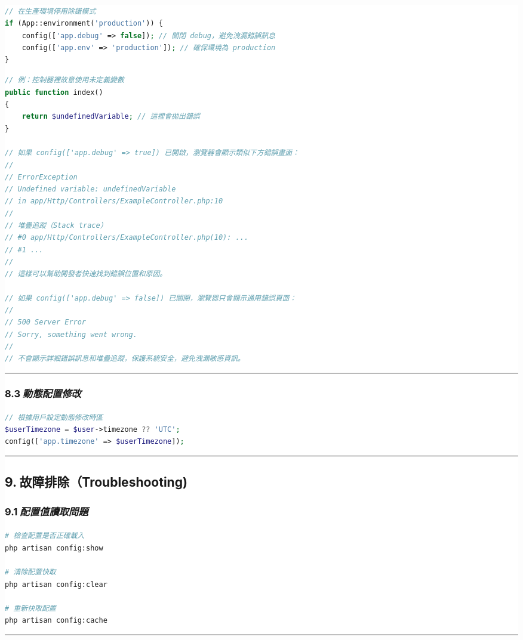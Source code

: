 ```php
// 在生產環境停用除錯模式
if (App::environment('production')) {
    config(['app.debug' => false]); // 關閉 debug，避免洩漏錯誤訊息
    config(['app.env' => 'production']); // 確保環境為 production
}
```

```php
// 例：控制器裡故意使用未定義變數
public function index()
{
    return $undefinedVariable; // 這裡會拋出錯誤
}

// 如果 config(['app.debug' => true]) 已開啟，瀏覽器會顯示類似下方錯誤畫面：
//
// ErrorException
// Undefined variable: undefinedVariable
// in app/Http/Controllers/ExampleController.php:10
//
// 堆疊追蹤（Stack trace）
// #0 app/Http/Controllers/ExampleController.php(10): ...
// #1 ...
//
// 這樣可以幫助開發者快速找到錯誤位置和原因。

// 如果 config(['app.debug' => false]) 已關閉，瀏覽器只會顯示通用錯誤頁面：
//
// 500 Server Error
// Sorry, something went wrong.
// 
// 不會顯示詳細錯誤訊息和堆疊追蹤，保護系統安全，避免洩漏敏感資訊。
```



---

### 8.3 *動態配置修改*

```php
// 根據用戶設定動態修改時區
$userTimezone = $user->timezone ?? 'UTC';
config(['app.timezone' => $userTimezone]);
```

---

## 9. **故障排除**（Troubleshooting)

### 9.1 *配置值讀取問題*

```bash
# 檢查配置是否正確載入
php artisan config:show

# 清除配置快取
php artisan config:clear

# 重新快取配置
php artisan config:cache
```

---